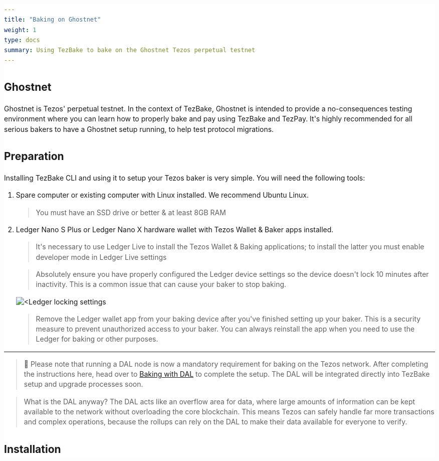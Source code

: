 ```yaml
---
title: "Baking on Ghostnet"
weight: 1
type: docs
summary: Using TezBake to bake on the Ghostnet Tezos perpetual testnet
---
```


## Ghostnet

Ghostnet is Tezos' perpetual testnet. In the context of TezBake, Ghostnet is
intended to provide a no-consequences testing environment where you can 
learn how to properly bake and pay using TezBake and TezPay. It's highly
recommended for all serious bakers to have a Ghostnet setup running, to
help test protocol migrations.

## Preparation

Installing TezBake CLI and using it to setup your Tezos baker is very simple. You will need the following tools:


1. Spare computer or existing computer with Linux installed. We recommend Ubuntu Linux.
   > You must have an SSD drive or better & at least 8GB RAM
2. Ledger Nano S Plus or Ledger Nano X hardware wallet with Tezos Wallet & Baker apps installed.

   > It's necessary to use Ledger Live to install the Tezos Wallet & Baking applications; to install the latter you must enable developer mode in Ledger Live settings

   > Absolutely ensure you have properly configured the Ledger device settings so the device doesn't lock 10 minutes after inactivity. This is a common issue that can cause your baker to stop baking.
   
   ![<Ledger locking settings](/tezbake/tutorial/tezbakeLedgerLock.png)

   > Remove the Ledger wallet app from your baking device after you've finished setting up your baker. This is a security measure to prevent unauthorized access to your baker. You can always reinstall the app when you need to use the Ledger for baking or other purposes. 

---

> 🚨 Please note that running a DAL node is now a mandatory requirement for baking on the Tezos network. After completing the instructions here, head over to [Baking with DAL](/tezbake/tutorials/baking-with-dal) to complete the setup. The DAL will be integrated directly into TezBake setup and upgrade processes soon.

> What is the DAL anyway? The DAL acts like an overflow area for data, where large amounts of information can be kept available to the network without overloading the core blockchain. This means Tezos can safely handle far more transactions and complex operations, because the rollups can rely on the DAL to make their data available for everyone to verify​.


## Installation
